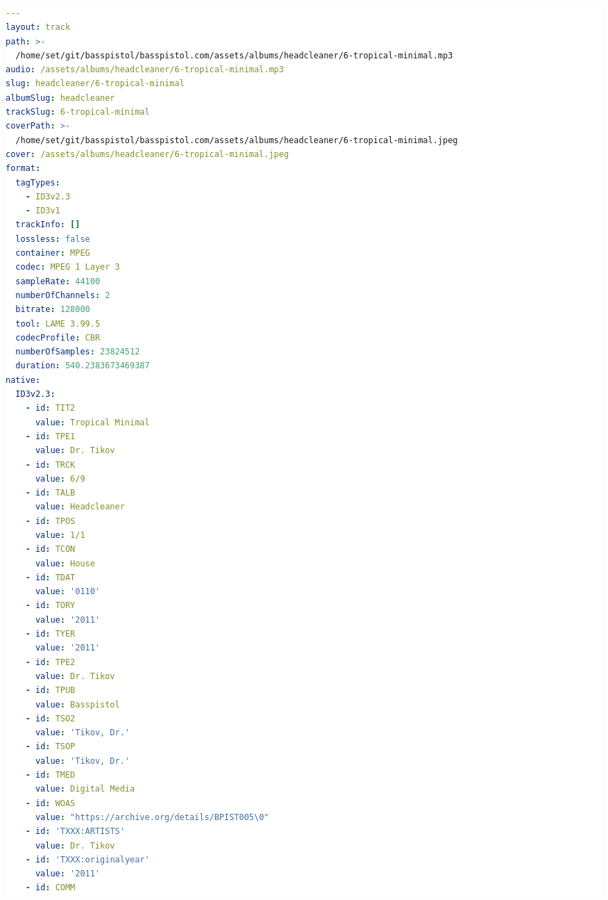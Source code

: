```yaml
---
layout: track
path: >-
  /home/set/git/basspistol/basspistol.com/assets/albums/headcleaner/6-tropical-minimal.mp3
audio: /assets/albums/headcleaner/6-tropical-minimal.mp3
slug: headcleaner/6-tropical-minimal
albumSlug: headcleaner
trackSlug: 6-tropical-minimal
coverPath: >-
  /home/set/git/basspistol/basspistol.com/assets/albums/headcleaner/6-tropical-minimal.jpeg
cover: /assets/albums/headcleaner/6-tropical-minimal.jpeg
format:
  tagTypes:
    - ID3v2.3
    - ID3v1
  trackInfo: []
  lossless: false
  container: MPEG
  codec: MPEG 1 Layer 3
  sampleRate: 44100
  numberOfChannels: 2
  bitrate: 128000
  tool: LAME 3.99.5
  codecProfile: CBR
  numberOfSamples: 23824512
  duration: 540.2383673469387
native:
  ID3v2.3:
    - id: TIT2
      value: Tropical Minimal
    - id: TPE1
      value: Dr. Tikov
    - id: TRCK
      value: 6/9
    - id: TALB
      value: Headcleaner
    - id: TPOS
      value: 1/1
    - id: TCON
      value: House
    - id: TDAT
      value: '0110'
    - id: TORY
      value: '2011'
    - id: TYER
      value: '2011'
    - id: TPE2
      value: Dr. Tikov
    - id: TPUB
      value: Basspistol
    - id: TSO2
      value: 'Tikov, Dr.'
    - id: TSOP
      value: 'Tikov, Dr.'
    - id: TMED
      value: Digital Media
    - id: WOAS
      value: "https://archive.org/details/BPIST005\0"
    - id: 'TXXX:ARTISTS'
      value: Dr. Tikov
    - id: 'TXXX:originalyear'
      value: '2011'
    - id: COMM
```